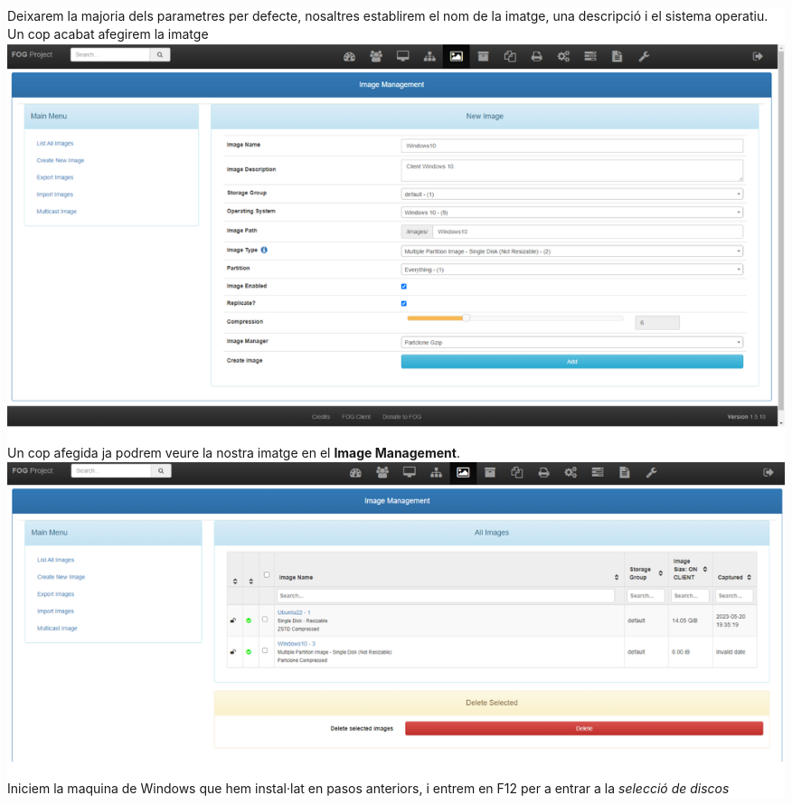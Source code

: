 Deixarem la majoria dels parametres per defecte, nosaltres establirem el nom de la imatge, una descripció i el sistema operatiu. Un cop acabat afegirem la imatge
![Imatge no es troba](/assets/images/capturar_windows/captura_06.png)

Un cop afegida ja podrem veure la nostra imatge en el **Image Management**.
![Imatge no es troba](/assets/images/capturar_windows/captura_07.png)

Iniciem la maquina de Windows que hem instal·lat en pasos anteriors, i entrem en F12 per a entrar a la *selecció de discos*
